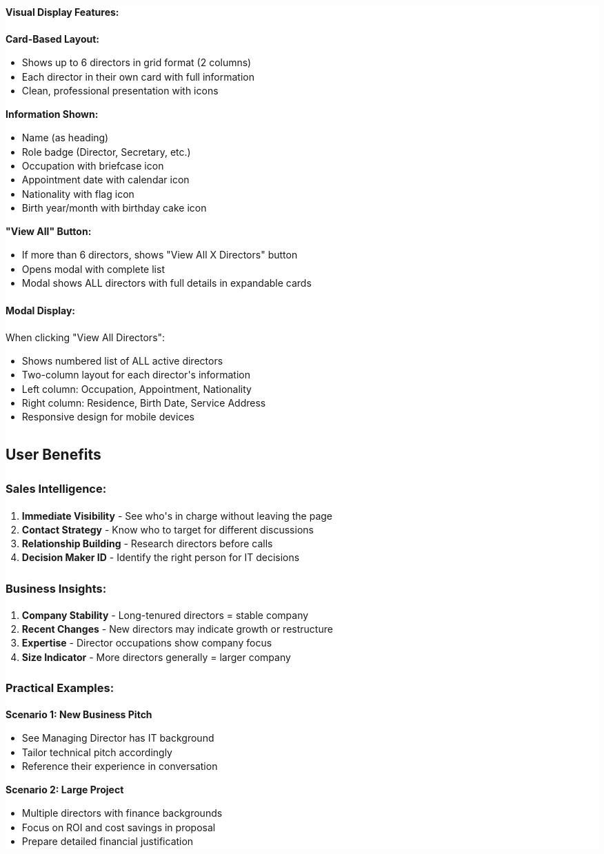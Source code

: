 #### Visual Display Features:

**Card-Based Layout:**
- Shows up to 6 directors in grid format (2 columns)
- Each director in their own card with full information
- Clean, professional presentation with icons

**Information Shown:**
- Name (as heading)
- Role badge (Director, Secretary, etc.)
- Occupation with briefcase icon
- Appointment date with calendar icon
- Nationality with flag icon
- Birth year/month with birthday cake icon

**"View All" Button:**
- If more than 6 directors, shows "View All X Directors" button
- Opens modal with complete list
- Modal shows ALL directors with full details in expandable cards

#### Modal Display:
When clicking "View All Directors":
- Shows numbered list of ALL active directors
- Two-column layout for each director's information
- Left column: Occupation, Appointment, Nationality
- Right column: Residence, Birth Date, Service Address
- Responsive design for mobile devices

## User Benefits

### Sales Intelligence:
1. **Immediate Visibility** - See who's in charge without leaving the page
2. **Contact Strategy** - Know who to target for different discussions
3. **Relationship Building** - Research directors before calls
4. **Decision Maker ID** - Identify the right person for IT decisions

### Business Insights:
1. **Company Stability** - Long-tenured directors = stable company
2. **Recent Changes** - New directors may indicate growth or restructure
3. **Expertise** - Director occupations show company focus
4. **Size Indicator** - More directors generally = larger company

### Practical Examples:

**Scenario 1: New Business Pitch**
- See Managing Director has IT background
- Tailor technical pitch accordingly
- Reference their experience in conversation

**Scenario 2: Large Project**
- Multiple directors with finance backgrounds
- Focus on ROI and cost savings in proposal
- Prepare detailed financial justification
